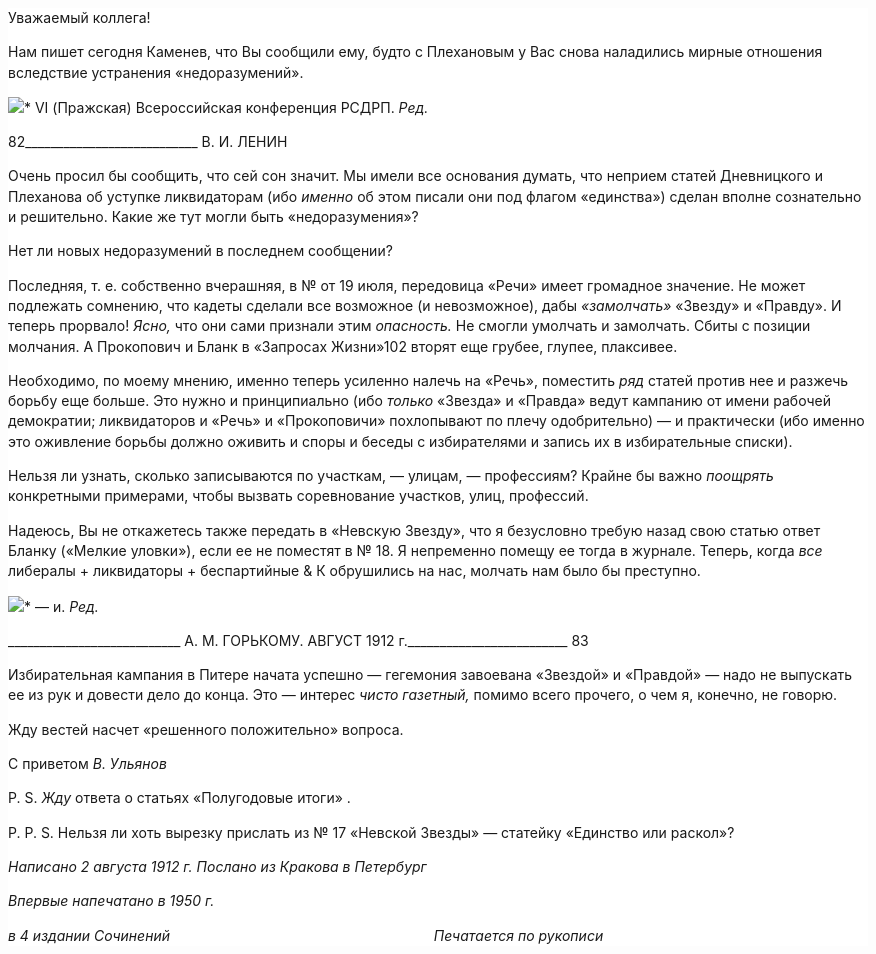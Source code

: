 Уважаемый коллега!

Нам пишет сегодня Каменев, что Вы сообщили ему, будто с Плехановым у Вас сно­ва наладились мирные отношения вследствие устранения «недоразумений».

![](file:///C:/Users/bot32/AppData/Local/Temp/msohtmlclip1/01/clip_image002.png)* VI (Пражская) Всероссийская конференция РСДРП. _Ред._

  

82___________________________ В. И. ЛЕНИН

Очень просил бы сообщить, что сей сон значит. Мы имели все основания думать, что неприем статей Дневницкого и Плеханова об уступке ликвидаторам (ибо _именно_ об этом писали они под флагом «единства») сделан вполне сознательно и решительно. Ка­кие же тут могли быть «недоразумения»?

Нет ли новых недоразумений в последнем сообщении?

Последняя, т. е. собственно вчерашняя, в № от 19 июля, передовица «Речи» имеет громадное значение. Не может подлежать сомнению, что кадеты сделали все возмож­ное (и невозможное), дабы _«замолчать»_ «Звезду» и «Правду». И теперь прорвало! _Яс­но,_ что они сами признали этим _опасность._ Не смогли умолчать и замолчать. Сбиты с позиции молчания. А Прокопович и Бланк в «Запросах Жизни»102 вторят еще грубее, глупее, плаксивее.

Необходимо, по моему мнению, именно теперь усиленно налечь на «Речь», помес­тить _ряд_ статей против нее и разжечь борьбу еще больше. Это нужно и принципиально (ибо _только_ «Звезда» и «Правда» ведут кампанию от имени рабочей демократии; лик­видаторов и «Речь» и «Прокоповичи» похлопывают по плечу одобрительно) — и прак­тически (ибо именно это оживление борьбы должно оживить и споры и беседы с изби­рателями и запись их в избирательные списки).

Нельзя ли узнать, сколько записываются по участкам, — улицам, — профессиям? Крайне бы важно _поощрять_ конкретными примерами, чтобы вызвать соревнование участков, улиц, профессий.

Надеюсь, Вы не откажетесь также передать в «Невскую Звезду», что я безусловно требую назад свою статью ответ Бланку («Мелкие уловки»), если ее не поместят в № 18. Я непременно помещу ее тогда в журнале. Теперь, когда _все_ либералы + ликви­даторы + беспартийные & К обрушились на нас, молчать нам было бы преступно.

![](file:///C:/Users/bot32/AppData/Local/Temp/msohtmlclip1/01/clip_image002.png)* — и. _Ред._

  

___________________________ А. М. ГОРЬКОМУ. АВГУСТ 1912 г._________________________ 83

Избирательная кампания в Питере начата успешно — гегемония завоевана «Звез­дой» и «Правдой» — надо не выпускать ее из рук и довести дело до конца. Это — ин­терес _чисто газетный,_ помимо всего прочего, о чем я, конечно, не говорю.

Жду вестей насчет «решенного положительно» вопроса.

С приветом _В. Ульянов_

P. S. _Жду_ ответа о статьях «Полугодовые итоги» .

P. P. S. Нельзя ли хоть вырезку прислать из № 17 «Невской Звезды» — статейку «Единство или раскол»?

_Написано 2 августа 1912 г. Послано из Кракова в Петербург_

_Впервые напечатано в 1950 г._

_в 4 издании Сочинений                                                                   Печатается по рукописи_
